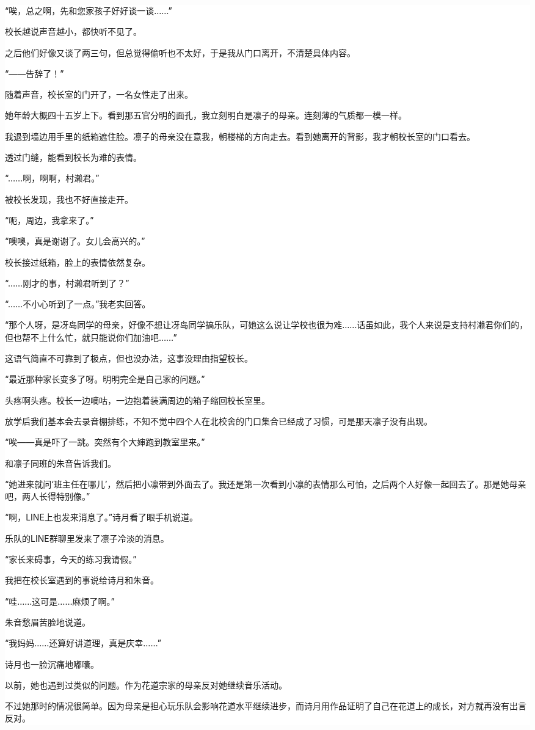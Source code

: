 “唉，总之啊，先和您家孩子好好谈一谈……”

校长越说声音越小，都快听不见了。

之后他们好像又谈了两三句，但总觉得偷听也不太好，于是我从门口离开，不清楚具体内容。

“——告辞了！”

随着声音，校长室的门开了，一名女性走了出来。

她年龄大概四十五岁上下。看到那五官分明的面孔，我立刻明白是凛子的母亲。连刻薄的气质都一模一样。

我退到墙边用手里的纸箱遮住脸。凛子的母亲没在意我，朝楼梯的方向走去。看到她离开的背影，我才朝校长室的门口看去。

透过门缝，能看到校长为难的表情。

“……啊，啊啊，村濑君。”

被校长发现，我也不好直接走开。

“呃，周边，我拿来了。”

“噢噢，真是谢谢了。女儿会高兴的。”

校长接过纸箱，脸上的表情依然复杂。

“……刚才的事，村濑君听到了？”

“……不小心听到了一点。”我老实回答。

“那个人呀，是冴岛同学的母亲，好像不想让冴岛同学搞乐队，可她这么说让学校也很为难……话虽如此，我个人来说是支持村濑君你们的，但也帮不上什么忙，就只能说你们加油吧……”

这语气简直不可靠到了极点，但也没办法，这事没理由指望校长。

“最近那种家长变多了呀。明明完全是自己家的问题。”

头疼啊头疼。校长一边嘀咕，一边抱着装满周边的箱子缩回校长室里。

放学后我们基本会去录音棚排练，不知不觉中四个人在北校舍的门口集合已经成了习惯，可是那天凛子没有出现。

“唉——真是吓了一跳。突然有个大婶跑到教室里来。”

和凛子同班的朱音告诉我们。

“她进来就问‘班主任在哪儿’，然后把小凛带到外面去了。我还是第一次看到小凛的表情那么可怕，之后两个人好像一起回去了。那是她母亲吧，两人长得特别像。”

“啊，LINE上也发来消息了。”诗月看了眼手机说道。

乐队的LINE群聊里发来了凛子冷淡的消息。

“家长来碍事，今天的练习我请假。”

我把在校长室遇到的事说给诗月和朱音。

“哇……这可是……麻烦了啊。”

朱音愁眉苦脸地说道。

“我妈妈……还算好讲道理，真是庆幸……”

诗月也一脸沉痛地嘟囔。

以前，她也遇到过类似的问题。作为花道宗家的母亲反对她继续音乐活动。

不过她那时的情况很简单。因为母亲是担心玩乐队会影响花道水平继续进步，而诗月用作品证明了自己在花道上的成长，对方就再没有出言反对。

